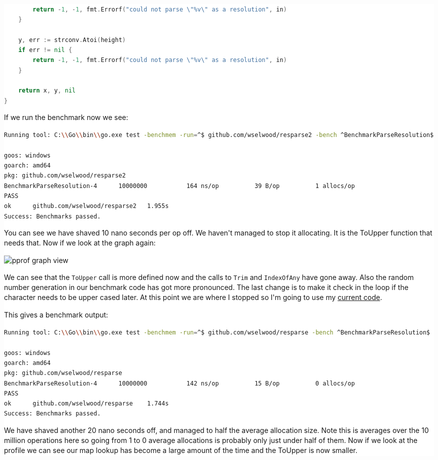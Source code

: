 ```go
		return -1, -1, fmt.Errorf("could not parse \"%v\" as a resolution", in)
	}

	y, err := strconv.Atoi(height)
	if err != nil {
		return -1, -1, fmt.Errorf("could not parse \"%v\" as a resolution", in)
	}

	return x, y, nil
}
```

If we run the benchmark now we see:

```bash
Running tool: C:\\Go\\bin\\go.exe test -benchmem -run=^$ github.com/wselwood/resparse2 -bench ^BenchmarkParseResolution$

goos: windows
goarch: amd64
pkg: github.com/wselwood/resparse2
BenchmarkParseResolution-4   	10000000	       164 ns/op	      39 B/op	       1 allocs/op
PASS
ok  	github.com/wselwood/resparse2	1.955s
Success: Benchmarks passed.
```

You can see we have shaved 10 nano seconds per op off. We haven't managed to stop it allocating. It is the ToUpper function that needs that. Now if we look at the graph again:

![pprof graph view](/img/golang/resparse-pprof2.PNG)

We can see that the `ToUpper` call is more defined now and the calls to `Trim` and `IndexOfAny` have gone away. Also the random number generation in our benchmark code has got more pronounced. The last change is to make it check in the loop if the character needs to be upper cased later. At this point we are where I stopped so I'm going to use my [current code](https://github.com/wselwood/resparse/blob/a42bf694a9fae8c78dfc28ad69d6d356ec843995/resolution.go).

This gives a benchmark output:

```bash
Running tool: C:\\Go\\bin\\go.exe test -benchmem -run=^$ github.com/wselwood/resparse -bench ^BenchmarkParseResolution$

goos: windows
goarch: amd64
pkg: github.com/wselwood/resparse
BenchmarkParseResolution-4   	10000000	       142 ns/op	      15 B/op	       0 allocs/op
PASS
ok  	github.com/wselwood/resparse	1.744s
Success: Benchmarks passed.
```

We have shaved another 20 nano seconds off, and managed to half the average allocation size. Note this is averages over the 10 million operations here so going from 1 to 0 average allocations is probably only just under half of them. Now if we look at the profile we can see our map lookup has become a large amount of the time and the ToUpper is now smaller.

